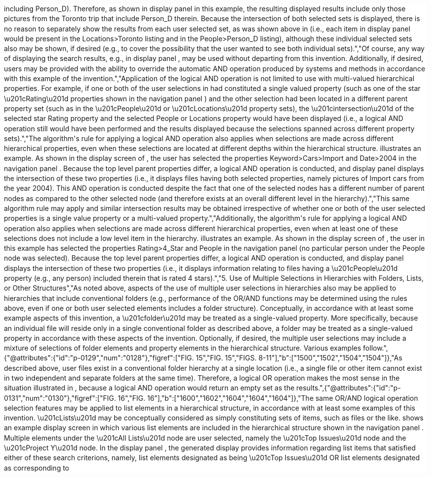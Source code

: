 including Person_D). Therefore, as shown in display panel  in this example, the resulting displayed results include only those pictures from the Toronto trip that include Person_D therein. Because the intersection of both selected sets is displayed, there is no reason to separately show the results from each user selected set, as was shown above in  (i.e., each item in display panel  would be present in the Locations>Toronto listing and in the People>Person_D listing), although these individual selected sets also may be shown, if desired (e.g., to cover the possibility that the user wanted to see both individual sets).","Of course, any way of displaying the search results, e.g., in display panel , may be used without departing from this invention. Additionally, if desired, users may be provided with the ability to override the automatic AND operation produced by systems and methods in accordance with this example of the invention.","Application of the logical AND operation is not limited to use with multi-valued hierarchical properties. For example, if one or both of the user selections in  had constituted a single valued property (such as one of the star \u201cRating\u201d properties shown in the navigation panel ) and the other selection had been located in a different parent property set (such as in the \u201cPeople\u201d or \u201cLocations\u201d property sets), the \u201cintersection\u201d of the selected star Rating property and the selected People or Locations property would have been displayed (i.e., a logical AND operation still would have been performed and the results displayed because the selections spanned across different property sets).","The algorithm's rule for applying a logical AND operation also applies when selections are made across different hierarchical properties, even when these selections are located at different depths within the hierarchical structure.  illustrates an example. As shown in the display screen  of , the user has selected the properties Keyword>Cars>Import and Date>2004 in the navigation panel . Because the top level parent properties differ, a logical AND operation is conducted, and display panel  displays the intersection of these two properties (i.e., it displays files having both selected properties, namely pictures of Import cars from the year 2004). This AND operation is conducted despite the fact that one of the selected nodes has a different number of parent nodes as compared to the other selected node (and therefore exists at an overall different level in the hierarchy).","This same algorithm rule may apply and similar intersection results may be obtained irrespective of whether one or both of the user selected properties is a single value property or a multi-valued property.","Additionally, the algorithm's rule for applying a logical AND operation also applies when selections are made across different hierarchical properties, even when at least one of these selections does not include a low level item in the hierarchy.  illustrates an example. As shown in the display screen  of , the user in this example has selected the properties Rating>4_Star and People in the navigation panel  (no particular person under the People node was selected). Because the top level parent properties differ, a logical AND operation is conducted, and display panel  displays the intersection of these two properties (i.e., it displays information relating to files having a \u201cPeople\u201d property (e.g., any person) included therein that is rated 4 stars).","5. Use of Multiple Selections in Hierarchies with Folders, Lists, or Other Structures","As noted above, aspects of the use of multiple user selections in hierarchies also may be applied to hierarchies that include conventional folders (e.g., performance of the OR\/AND functions may be determined using the rules above, even if one or both user selected elements includes a folder structure). Conceptually, in accordance with at least some example aspects of this invention, a \u201cfolder\u201d may be treated as a single-valued property. More specifically, because an individual file will reside only in a single conventional folder as described above, a folder may be treated as a single-valued property in accordance with these aspects of the invention. Optionally, if desired, the multiple user selections may include a mixture of selections of folder elements and property elements in the hierarchical structure. Various examples follow.",{"@attributes":{"id":"p-0129","num":"0128"},"figref":["FIG. 15","FIG. 15","FIGS. 8-11"],"b":["1500","1502","1504","1504"]},"As described above, user files exist in a conventional folder hierarchy at a single location (i.e., a single file or other item cannot exist in two independent and separate folders at the same time). Therefore, a logical OR operation makes the most sense in the situation illustrated in , because a logical AND operation would return an empty set as the results.",{"@attributes":{"id":"p-0131","num":"0130"},"figref":["FIG. 16","FIG. 16"],"b":["1600","1602","1604","1604","1604"]},"The same OR\/AND logical operation selection features may be applied to list elements in a hierarchical structure, in accordance with at least some examples of this invention. \u201cLists\u201d may be conceptually considered as simply constituting sets of items, such as files or the like.  shows an example display screen  in which various list elements are included in the hierarchical structure shown in the navigation panel . Multiple elements under the \u201cAll Lists\u201d node are user selected, namely the \u201cTop Issues\u201d node and the \u201cProject Y\u201d node. In the display panel , the generated display provides information regarding list items that satisfied either of these search criterions, namely, list elements designated as being \u201cTop Issues\u201d OR list elements designated as corresponding to